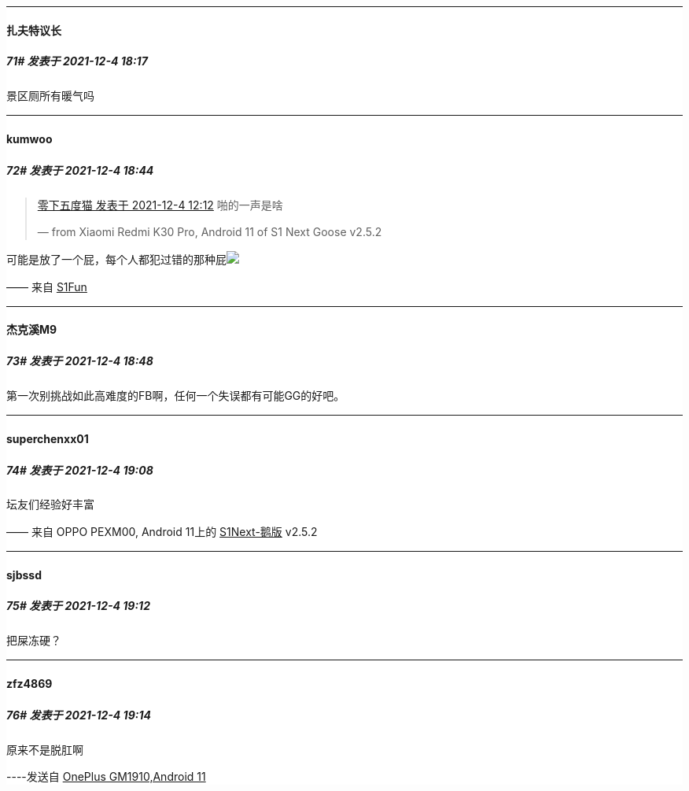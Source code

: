 *****

####  扎夫特议长  
##### 71#       发表于 2021-12-4 18:17

景区厕所有暖气吗



*****

####  kumwoo  
##### 72#       发表于 2021-12-4 18:44

<blockquote><a href="httphttps://bbs.saraba1st.com/2b/forum.php?mod=redirect&amp;goto=findpost&amp;pid=53804728&amp;ptid=2040777" target="_blank">零下五度猫 发表于 2021-12-4 12:12</a>
啪的一声是啥

— from Xiaomi Redmi K30 Pro, Android 11 of S1 Next Goose v2.5.2</blockquote>
可能是放了一个屁，每个人都犯过错的那种屁<img src="https://static.saraba1st.com/image/smiley/face2017/067.png" referrerpolicy="no-referrer">

—— 来自 [S1Fun](https://s1fun.koalcat.com)

*****

####  杰克溪M9  
##### 73#       发表于 2021-12-4 18:48

第一次别挑战如此高难度的FB啊，任何一个失误都有可能GG的好吧。



*****

####  superchenxx01  
##### 74#       发表于 2021-12-4 19:08

坛友们经验好丰富

—— 来自 OPPO PEXM00, Android 11上的 [S1Next-鹅版](https://github.com/ykrank/S1-Next/releases) v2.5.2

*****

####  sjbssd  
##### 75#       发表于 2021-12-4 19:12

把屎冻硬？

*****

####  zfz4869  
##### 76#       发表于 2021-12-4 19:14

原来不是脱肛啊

----发送自 [OnePlus GM1910,Android 11](http://stage1.5j4m.com/?1.37)
